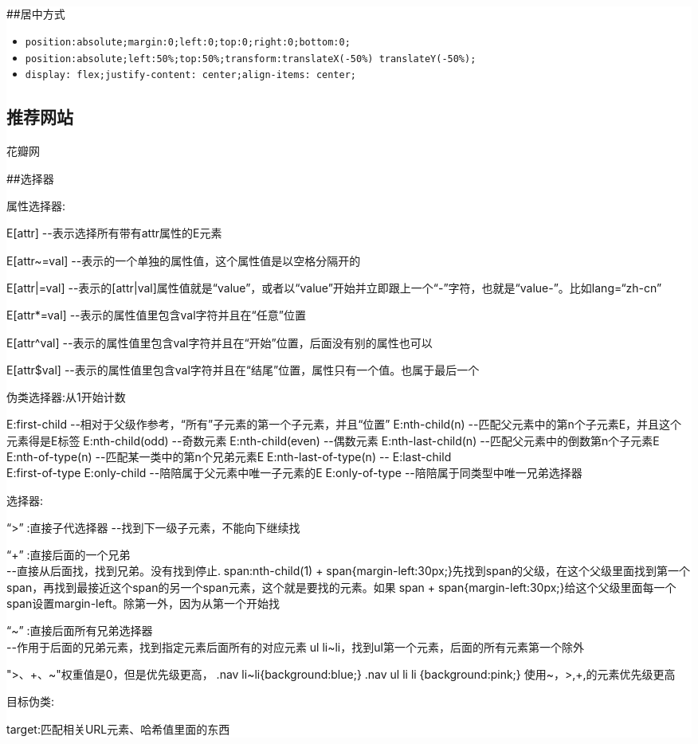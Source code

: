 
##居中方式
* `position:absolute;margin:0;left:0;top:0;right:0;bottom:0;`
* `position:absolute;left:50%;top:50%;transform:translateX(-50%) translateY(-50%);`
* `display: flex;justify-content: center;align-items: center;`

## 推荐网站

花瓣网

##选择器

属性选择器:
 
E[attr]			--表示选择所有带有attr属性的E元素

E[attr~=val]  	--表示的一个单独的属性值，这个属性值是以空格分隔开的
 
E[attr|=val]	--表示的[attr|val]属性值就是“value”，或者以“value”开始并立即跟上一个“-”字符，也就是“value-”。比如lang=“zh-cn”

E[attr*=val]	--表示的属性值里包含val字符并且在“任意”位置

E[attr^val]		--表示的属性值里包含val字符并且在“开始”位置，后面没有别的属性也可以

E[attr$val]		--表示的属性值里包含val字符并且在“结尾”位置，属性只有一个值。也属于最后一个


伪类选择器:从1开始计数

E:first-child			--相对于父级作参考，“所有”子元素的第一个子元素，并且“位置”
E:nth-child(n)			--匹配父元素中的第n个子元素E，并且这个元素得是E标签
E:nth-child(odd)		--奇数元素
E:nth-child(even)		--偶数元素
E:nth-last-child(n)		--匹配父元素中的倒数第n个子元素E
E:nth-of-type(n)		--匹配某一类中的第n个兄弟元素E
E:nth-last-of-type(n)	--
E:last-child	
E:first-of-type
E:only-child			--陪陪属于父元素中唯一子元素的E
E:only-of-type			--陪陪属于同类型中唯一兄弟选择器

选择器:

“>”		:直接子代选择器 		        --找到下一级子元素，不能向下继续找

“+”		:直接后面的一个兄弟			
--直接从后面找，找到兄弟。没有找到停止. span:nth-child(1) + span{margin-left:30px;}先找到span的父级，在这个父级里面找到第一个span，再找到最接近这个span的另一个span元素，这个就是要找的元素。如果 span + span{margin-left:30px;}给这个父级里面每一个span设置margin-left。除第一外，因为从第一个开始找

“~”		:直接后面所有兄弟选择器	
--作用于后面的兄弟元素，找到指定元素后面所有的对应元素 ul li~li，找到ul第一个元素，后面的所有元素第一个除外

">、+、~"权重值是0，但是优先级更高，
.nav li~li{background:blue;}	.nav ul li li {background:pink;}	使用~，>,+,的元素优先级更高
	

目标伪类:

target:匹配相关URL元素、哈希值里面的东西
